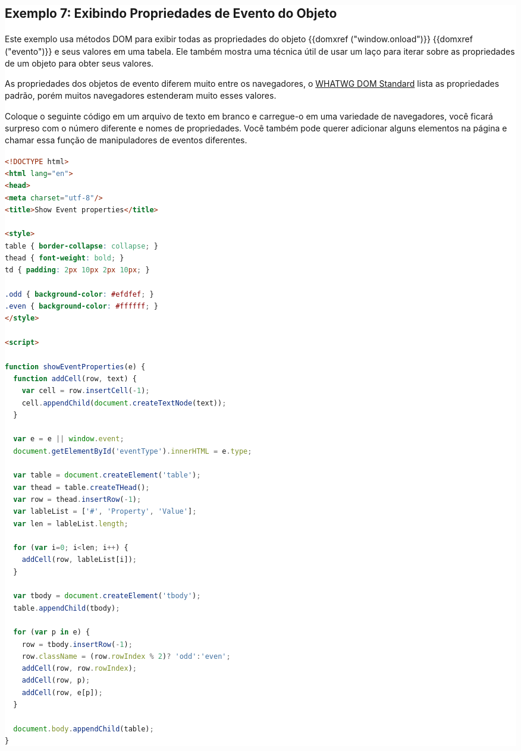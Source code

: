 ## Exemplo 7: Exibindo Propriedades de Evento do Objeto

Este exemplo usa métodos DOM para exibir todas as propriedades do objeto {{domxref ("window.onload")}} {{domxref ("evento")}} e seus valores em uma tabela. Ele também mostra uma técnica útil de usar um laço para iterar sobre as propriedades de um objeto para obter seus valores.

As propriedades dos objetos de evento diferem muito entre os navegadores, o [WHATWG DOM Standard](https://dom.spec.whatwg.org) lista as propriedades padrão, porém muitos navegadores estenderam muito esses valores.

Coloque o seguinte código em um arquivo de texto em branco e carregue-o em uma variedade de navegadores, você ficará surpreso com o número diferente e nomes de propriedades. Você também pode querer adicionar alguns elementos na página e chamar essa função de manipuladores de eventos diferentes.

```html
<!DOCTYPE html>
<html lang="en">
<head>
<meta charset="utf-8"/>
<title>Show Event properties</title>

<style>
table { border-collapse: collapse; }
thead { font-weight: bold; }
td { padding: 2px 10px 2px 10px; }

.odd { background-color: #efdfef; }
.even { background-color: #ffffff; }
</style>

<script>

function showEventProperties(e) {
  function addCell(row, text) {
    var cell = row.insertCell(-1);
    cell.appendChild(document.createTextNode(text));
  }

  var e = e || window.event;
  document.getElementById('eventType').innerHTML = e.type;

  var table = document.createElement('table');
  var thead = table.createTHead();
  var row = thead.insertRow(-1);
  var lableList = ['#', 'Property', 'Value'];
  var len = lableList.length;

  for (var i=0; i<len; i++) {
    addCell(row, lableList[i]);
  }

  var tbody = document.createElement('tbody');
  table.appendChild(tbody);

  for (var p in e) {
    row = tbody.insertRow(-1);
    row.className = (row.rowIndex % 2)? 'odd':'even';
    addCell(row, row.rowIndex);
    addCell(row, p);
    addCell(row, e[p]);
  }

  document.body.appendChild(table);
}
```